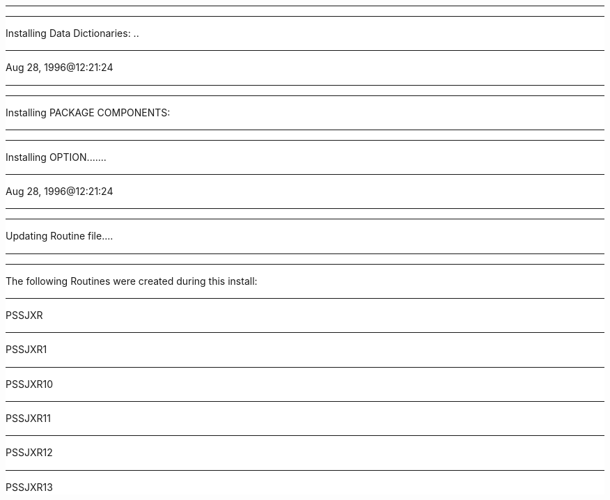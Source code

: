 ***

***

Installing Data Dictionaries: ..

***

Aug 28, 1996@12:21:24

***

***

Installing PACKAGE COMPONENTS:

***

***

Installing OPTION.......

***

Aug 28, 1996@12:21:24

***

***

Updating Routine file....

***

***

The following Routines were created during this install:

***

PSSJXR

***

PSSJXR1

***

PSSJXR10

***

PSSJXR11

***

PSSJXR12

***

PSSJXR13

